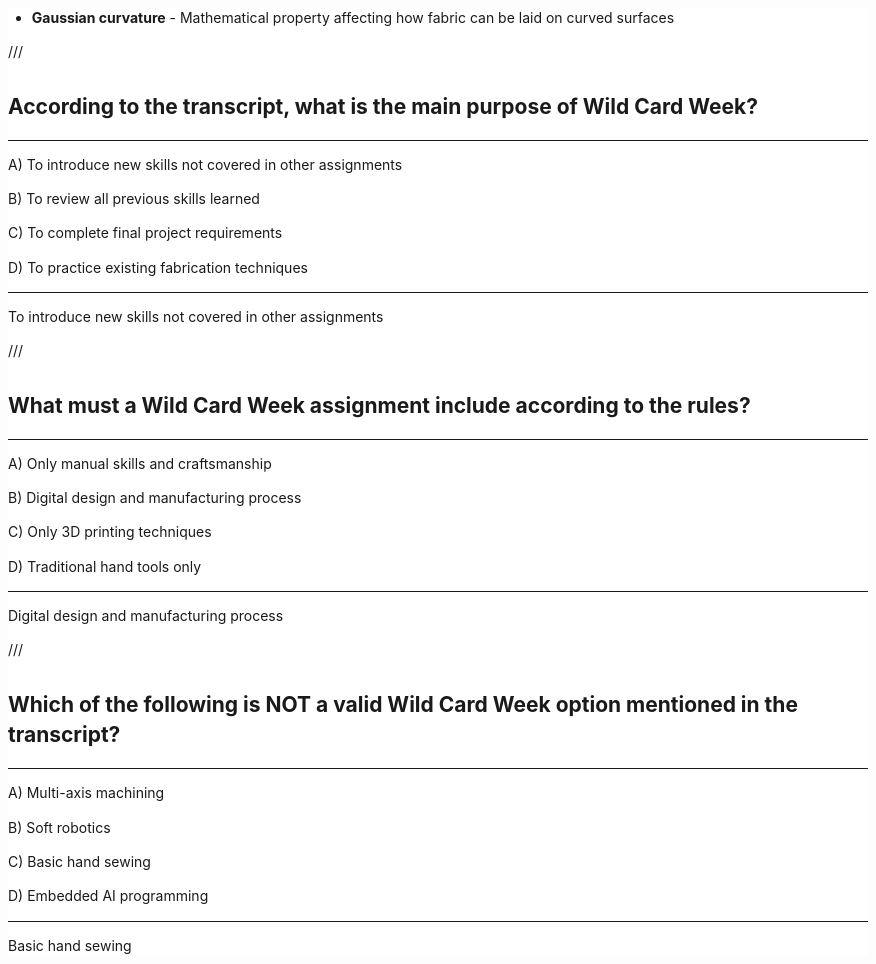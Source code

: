 - **Gaussian curvature** - Mathematical property affecting how fabric can be laid on curved surfaces

///

## According to the transcript, what is the main purpose of Wild Card Week?

---

A) To introduce new skills not covered in other assignments

B) To review all previous skills learned

C) To complete final project requirements

D) To practice existing fabrication techniques

---

To introduce new skills not covered in other assignments

///

## What must a Wild Card Week assignment include according to the rules?

---

A) Only manual skills and craftsmanship

B) Digital design and manufacturing process

C) Only 3D printing techniques

D) Traditional hand tools only

---

Digital design and manufacturing process

///

## Which of the following is NOT a valid Wild Card Week option mentioned in the transcript?

---

A) Multi-axis machining

B) Soft robotics

C) Basic hand sewing

D) Embedded AI programming

---

Basic hand sewing
